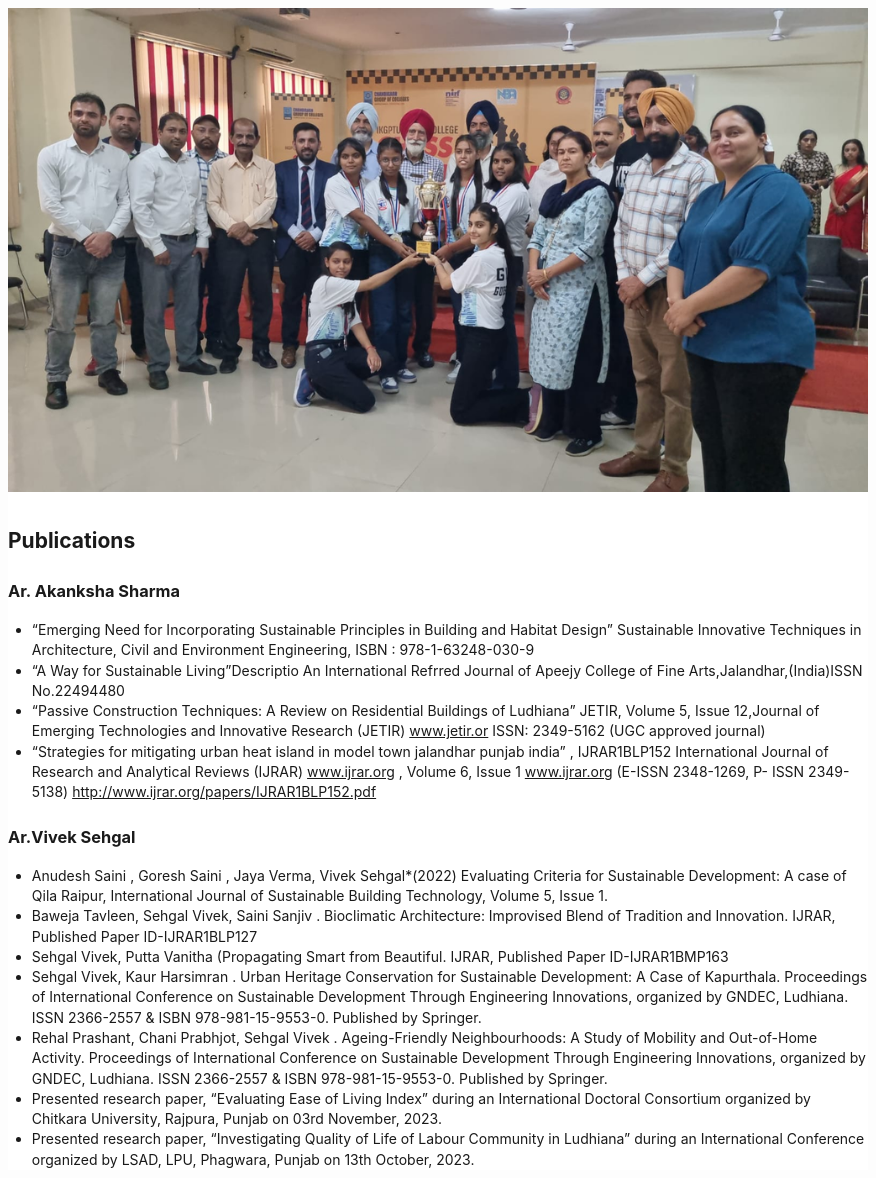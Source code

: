 ![image](Images/22.jpg)

## Publications    

### Ar. Akanksha Sharma   
- “Emerging Need for Incorporating Sustainable Principles in Building and Habitat Design” Sustainable Innovative Techniques in Architecture, Civil and Environment Engineering, ISBN : 978-1-63248-030-9
- “A Way for Sustainable Living”Descriptio An International Refrred Journal of Apeejy College of Fine Arts,Jalandhar,(India)ISSN No.22494480   
- “Passive Construction Techniques: A Review on Residential Buildings of Ludhiana” JETIR, Volume 5, Issue 12,Journal of Emerging Technologies and Innovative Research (JETIR) www.jetir.or ISSN: 2349-5162 (UGC approved journal)
- “Strategies for mitigating urban heat island in model town jalandhar punjab india” , IJRAR1BLP152 International Journal of Research and Analytical Reviews (IJRAR) www.ijrar.org , Volume 6, Issue 1 www.ijrar.org (E-ISSN 2348-1269, P- ISSN 2349-5138) http://www.ijrar.org/papers/IJRAR1BLP152.pdf  
   
### Ar.Vivek Sehgal   
- Anudesh Saini , Goresh Saini , Jaya Verma, Vivek Sehgal*(2022) Evaluating Criteria for Sustainable Development: A case of Qila Raipur, International Journal of Sustainable Building Technology, Volume 5, Issue 1.
- Baweja Tavleen, Sehgal Vivek, Saini Sanjiv . Bioclimatic Architecture: Improvised Blend of Tradition and Innovation. IJRAR, Published Paper ID-IJRAR1BLP127 
- Sehgal Vivek, Putta Vanitha (Propagating Smart from Beautiful.  IJRAR, Published Paper ID-IJRAR1BMP163 
- Sehgal Vivek, Kaur Harsimran . Urban Heritage Conservation for Sustainable Development: A Case of Kapurthala. Proceedings of International Conference on Sustainable Development Through Engineering Innovations, organized by GNDEC, Ludhiana. ISSN 2366-2557 & ISBN 978-981-15-9553-0. Published by Springer.
- Rehal Prashant, Chani Prabhjot, Sehgal Vivek . Ageing-Friendly Neighbourhoods: A Study of Mobility and Out-of-Home Activity. Proceedings of International Conference on Sustainable Development Through Engineering Innovations, organized by GNDEC, Ludhiana. ISSN 2366-2557 & ISBN 978-981-15-9553-0. Published by Springer.
- Presented research paper, “Evaluating Ease of Living Index” during an International Doctoral Consortium organized by Chitkara University, Rajpura, Punjab on 03rd November, 2023.
- Presented research paper, “Investigating Quality of Life of Labour Community in Ludhiana” during an International Conference organized by LSAD, LPU, Phagwara, Punjab on 13th October, 2023.
    